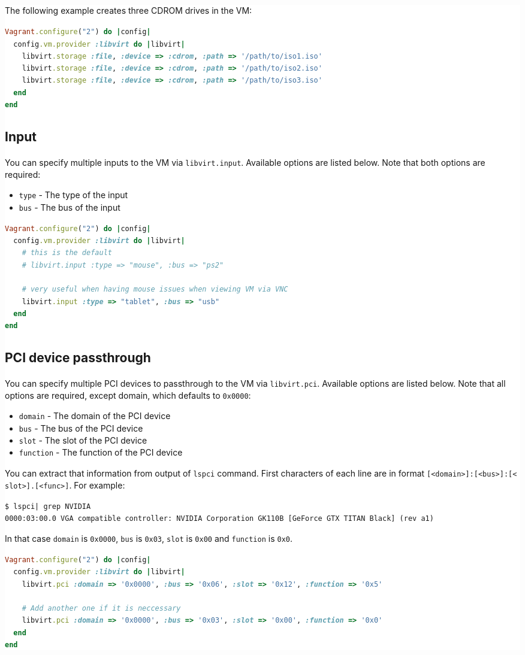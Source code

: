 The following example creates three CDROM drives in the VM:

```ruby
Vagrant.configure("2") do |config|
  config.vm.provider :libvirt do |libvirt|
    libvirt.storage :file, :device => :cdrom, :path => '/path/to/iso1.iso'
    libvirt.storage :file, :device => :cdrom, :path => '/path/to/iso2.iso'
    libvirt.storage :file, :device => :cdrom, :path => '/path/to/iso3.iso'
  end
end
```

## Input

You can specify multiple inputs to the VM via `libvirt.input`. Available
options are listed below. Note that both options are required:

* `type` - The type of the input
* `bus` - The bus of the input

```ruby
Vagrant.configure("2") do |config|
  config.vm.provider :libvirt do |libvirt|
    # this is the default
    # libvirt.input :type => "mouse", :bus => "ps2"

    # very useful when having mouse issues when viewing VM via VNC
    libvirt.input :type => "tablet", :bus => "usb"
  end
end
```

## PCI device passthrough

You can specify multiple PCI devices to passthrough to the VM via
`libvirt.pci`. Available options are listed below. Note that all options are
required, except domain, which defaults to `0x0000`:

* `domain` - The domain of the PCI device
* `bus` - The bus of the PCI device
* `slot` - The slot of the PCI device
* `function` - The function of the PCI device

You can extract that information from output of `lspci` command. First
characters of each line are in format `[<domain>]:[<bus>]:[<slot>].[<func>]`. For example:

```shell
$ lspci| grep NVIDIA
0000:03:00.0 VGA compatible controller: NVIDIA Corporation GK110B [GeForce GTX TITAN Black] (rev a1)
```

In that case `domain` is `0x0000`, `bus` is `0x03`, `slot` is `0x00` and `function` is `0x0`.

```ruby
Vagrant.configure("2") do |config|
  config.vm.provider :libvirt do |libvirt|
    libvirt.pci :domain => '0x0000', :bus => '0x06', :slot => '0x12', :function => '0x5'

    # Add another one if it is neccessary
    libvirt.pci :domain => '0x0000', :bus => '0x03', :slot => '0x00', :function => '0x0'
  end
end
```
